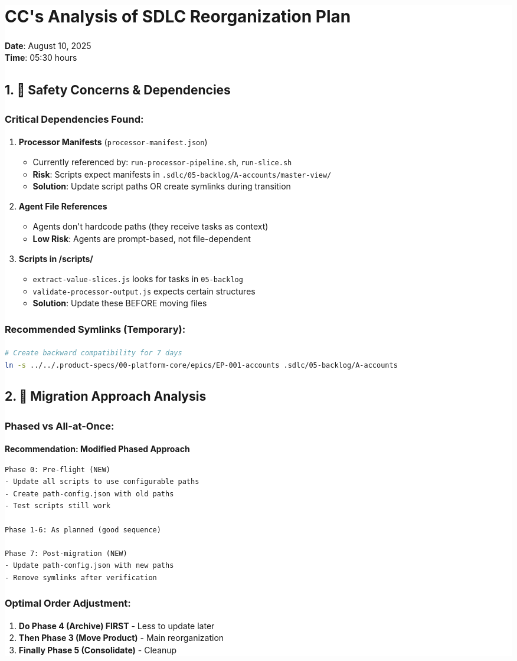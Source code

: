 # CC's Analysis of SDLC Reorganization Plan

**Date**: August 10, 2025  
**Time**: 05:30 hours

## 1. 🚨 Safety Concerns & Dependencies

### Critical Dependencies Found:

1. **Processor Manifests** (`processor-manifest.json`)
   - Currently referenced by: `run-processor-pipeline.sh`, `run-slice.sh`
   - **Risk**: Scripts expect manifests in `.sdlc/05-backlog/A-accounts/master-view/`
   - **Solution**: Update script paths OR create symlinks during transition

2. **Agent File References**
   - Agents don't hardcode paths (they receive tasks as context)
   - **Low Risk**: Agents are prompt-based, not file-dependent

3. **Scripts in /scripts/**
   - `extract-value-slices.js` looks for tasks in `05-backlog`
   - `validate-processor-output.js` expects certain structures
   - **Solution**: Update these BEFORE moving files

### Recommended Symlinks (Temporary):

```bash
# Create backward compatibility for 7 days
ln -s ../../.product-specs/00-platform-core/epics/EP-001-accounts .sdlc/05-backlog/A-accounts
```

## 2. 🔄 Migration Approach Analysis

### Phased vs All-at-Once:

**Recommendation: Modified Phased Approach**

```
Phase 0: Pre-flight (NEW)
- Update all scripts to use configurable paths
- Create path-config.json with old paths
- Test scripts still work

Phase 1-6: As planned (good sequence)

Phase 7: Post-migration (NEW)
- Update path-config.json with new paths
- Remove symlinks after verification
```

### Optimal Order Adjustment:

1. **Do Phase 4 (Archive) FIRST** - Less to update later
2. **Then Phase 3 (Move Product)** - Main reorganization
3. **Finally Phase 5 (Consolidate)** - Cleanup

